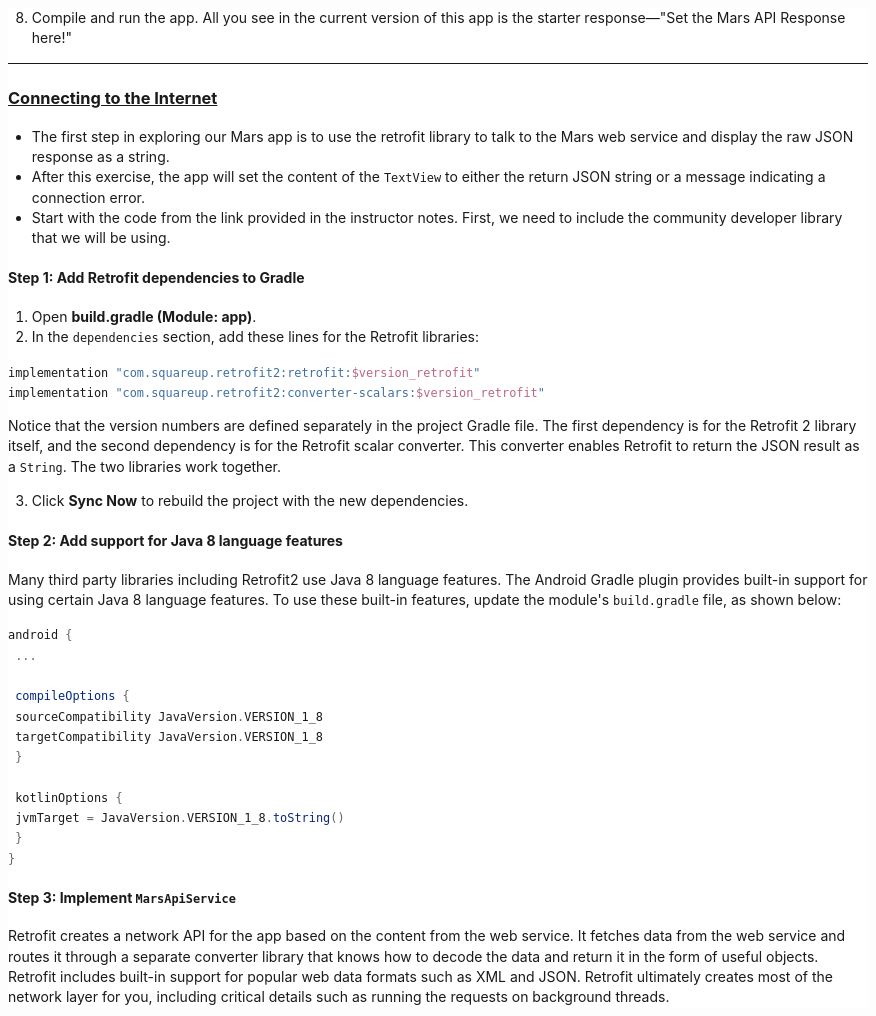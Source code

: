 8. Compile and run the app. All you see in the current version of this app is the starter response—"Set the Mars API Response here!"  
  
***  
  
### [Connecting to the Internet](https://developer.android.com/training/basics/network-ops/connecting)  
  
* The first step in exploring our Mars app is to use the retrofit library to talk to the Mars web service and display the raw JSON response as a string.  
* After this exercise, the app will set the content of the `TextView` to either the return JSON string or a message indicating a connection error.  
* Start with the code from the link provided in the instructor notes. First, we need to include the community developer library that we will be using.  
  
#### Step 1: Add Retrofit dependencies to Gradle  
  
1. Open **build.gradle (Module: app)**.  
2. In the `dependencies` section, add these lines for the Retrofit libraries:  
  
```groovy  
implementation "com.squareup.retrofit2:retrofit:$version_retrofit"  
implementation "com.squareup.retrofit2:converter-scalars:$version_retrofit"  
```  
Notice that the version numbers are defined separately in the project Gradle file. The first dependency is for the Retrofit 2 library itself, and the second dependency is for the Retrofit scalar converter. This converter enables Retrofit to return the JSON result as a `String`. The two libraries work together.  
  
3. Click **Sync Now** to rebuild the project with the new dependencies.  
  
#### Step 2: Add support for Java 8 language features  
  
Many third party libraries including Retrofit2 use Java 8 language features. The Android Gradle plugin provides built-in support for using certain Java 8 language features. To use these built-in features, update the module's `build.gradle` file, as shown below:  
  
```groovy  
android {  
 ...  
  
 compileOptions {  
 sourceCompatibility JavaVersion.VERSION_1_8  
 targetCompatibility JavaVersion.VERSION_1_8  
 }  
   
 kotlinOptions {  
 jvmTarget = JavaVersion.VERSION_1_8.toString()  
 }  
}  
```  
  
#### Step 3: Implement `MarsApiService`  
  
Retrofit creates a network API for the app based on the content from the web service. It fetches data from the web service and routes it through a separate converter library that knows how to decode the data and return it in the form of useful objects. Retrofit includes built-in support for popular web data formats such as XML and JSON. Retrofit ultimately creates most of the network layer for you, including critical details such as running the requests on background threads.  
  